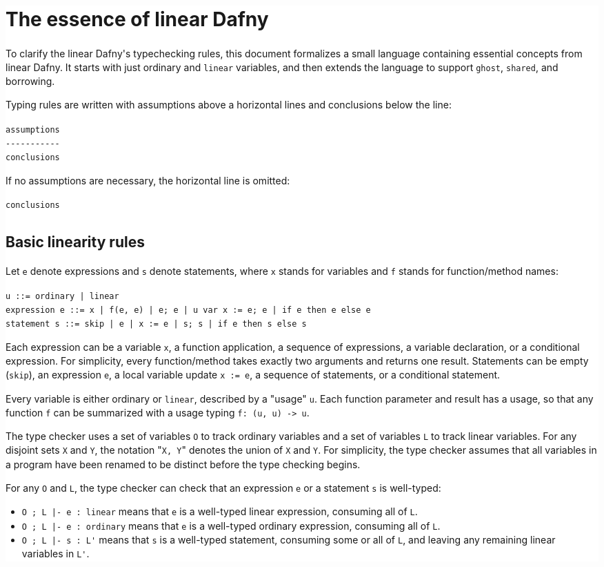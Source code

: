 # The essence of linear Dafny

To clarify the linear Dafny's typechecking rules,
this document formalizes a small language containing essential concepts from linear Dafny.
It starts with just ordinary and `linear` variables,
and then extends the language to support `ghost`, `shared`, and borrowing.

Typing rules are written with assumptions above a horizontal lines and conclusions below the line:

```
assumptions
-----------
conclusions
```

If no assumptions are necessary, the horizontal line is omitted:

```
conclusions
```

## Basic linearity rules

Let `e` denote expressions and `s` denote statements, where `x` stands for variables
and `f` stands for function/method names:

```
u ::= ordinary | linear
expression e ::= x | f(e, e) | e; e | u var x := e; e | if e then e else e
statement s ::= skip | e | x := e | s; s | if e then s else s
```

Each expression can be a variable `x`, a function application, a sequence of expressions,
a variable declaration, or a conditional expression.
For simplicity, every function/method takes exactly two arguments and returns one result.
Statements can be empty (`skip`), an expression `e`, a local variable update `x := e`,
a sequence of statements, or a conditional statement.

Every variable is either ordinary or `linear`, described by a "usage" `u`.
Each function parameter and result has a usage, so that any function `f`
can be summarized with a usage typing `f: (u, u) -> u`.

The type checker uses a set of variables `O` to track ordinary variables
and a set of variables `L` to track linear variables.
For any disjoint sets `X` and `Y`, the notation "`X, Y`" denotes the union of `X` and `Y`.
For simplicity, the type checker assumes that all variables in a program have been renamed to be distinct
before the type checking begins.

For any `O` and `L`, the type checker can check that an expression `e` or a statement `s` is well-typed:
- `O ; L |- e : linear` means that `e` is a well-typed linear expression, consuming all of `L`.
- `O ; L |- e : ordinary` means that `e` is a well-typed ordinary expression, consuming all of `L`.
- `O ; L |- s : L'` means that `s` is a well-typed statement,
consuming some or all of `L`, and leaving any remaining linear variables in `L'`.
